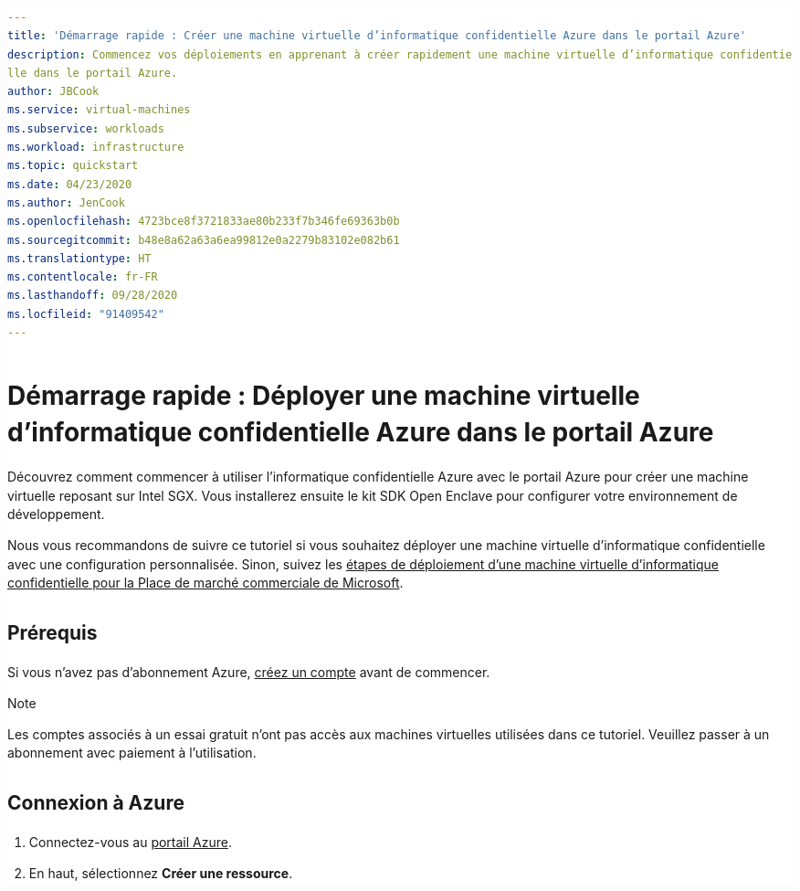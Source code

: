 ```yaml
---
title: 'Démarrage rapide : Créer une machine virtuelle d’informatique confidentielle Azure dans le portail Azure'
description: Commencez vos déploiements en apprenant à créer rapidement une machine virtuelle d’informatique confidentielle dans le portail Azure.
author: JBCook
ms.service: virtual-machines
ms.subservice: workloads
ms.workload: infrastructure
ms.topic: quickstart
ms.date: 04/23/2020
ms.author: JenCook
ms.openlocfilehash: 4723bce8f3721833ae80b233f7b346fe69363b0b
ms.sourcegitcommit: b48e8a62a63a6ea99812e0a2279b83102e082b61
ms.translationtype: HT
ms.contentlocale: fr-FR
ms.lasthandoff: 09/28/2020
ms.locfileid: "91409542"
---
```

# <a name="quickstart-deploy-an-azure-confidential-computing-vm-in-the-azure-portal"></a>Démarrage rapide : Déployer une machine virtuelle d’informatique confidentielle Azure dans le portail Azure

Découvrez comment commencer à utiliser l’informatique confidentielle Azure avec le portail Azure pour créer une machine virtuelle reposant sur Intel SGX. Vous installerez ensuite le kit SDK Open Enclave pour configurer votre environnement de développement. 

Nous vous recommandons de suivre ce tutoriel si vous souhaitez déployer une machine virtuelle d’informatique confidentielle avec une configuration personnalisée. Sinon, suivez les [étapes de déploiement d’une machine virtuelle d’informatique confidentielle pour la Place de marché commerciale de Microsoft](quick-create-marketplace.md).


## <a name="prerequisites"></a>Prérequis

Si vous n’avez pas d’abonnement Azure, [créez un compte](https://azure.microsoft.com/pricing/purchase-options/pay-as-you-go/) avant de commencer.

> [!NOTE]
> Les comptes associés à un essai gratuit n’ont pas accès aux machines virtuelles utilisées dans ce tutoriel. Veuillez passer à un abonnement avec paiement à l’utilisation.


## <a name="sign-in-to-azure"></a>Connexion à Azure

1. Connectez-vous au [portail Azure](https://portal.azure.com/).

1. En haut, sélectionnez **Créer une ressource**.

